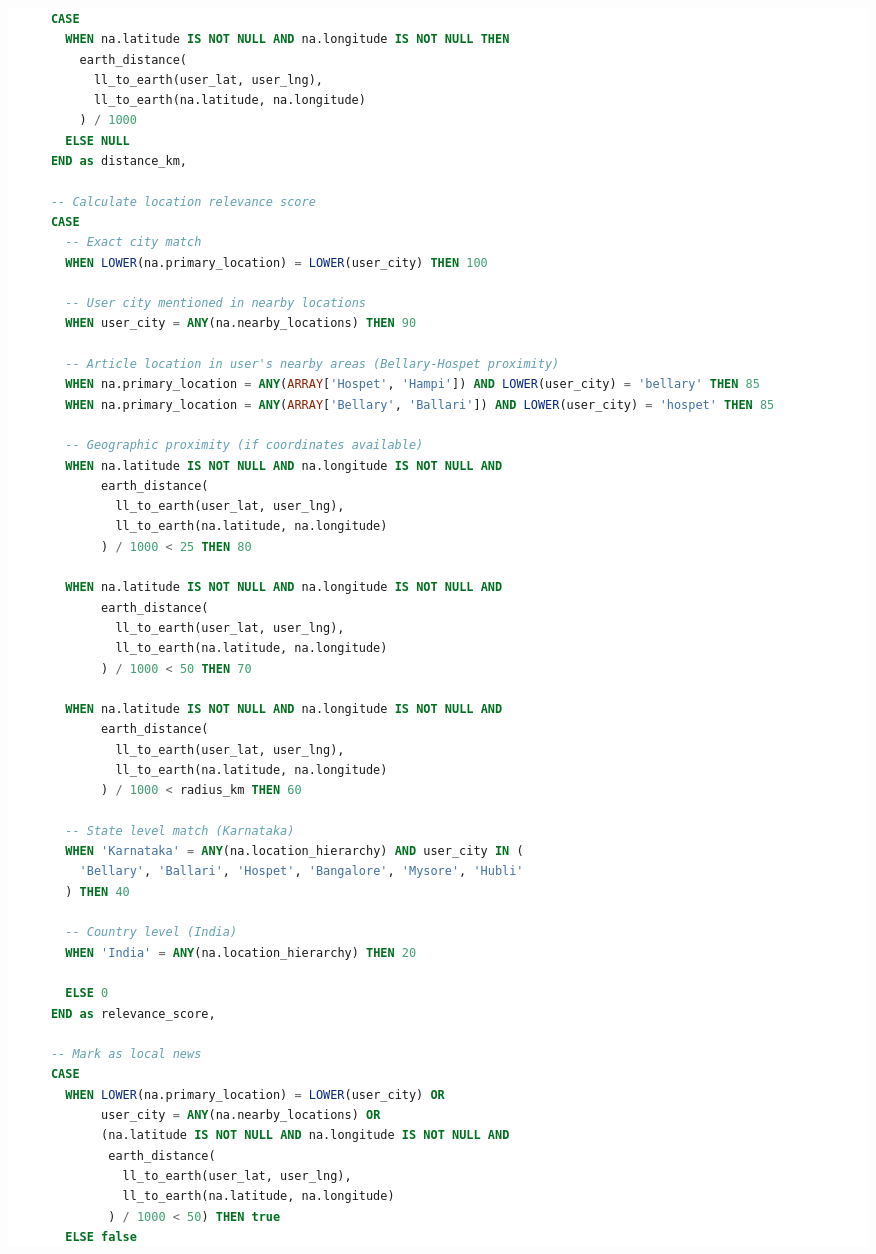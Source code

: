 ```sql
      CASE 
        WHEN na.latitude IS NOT NULL AND na.longitude IS NOT NULL THEN
          earth_distance(
            ll_to_earth(user_lat, user_lng),
            ll_to_earth(na.latitude, na.longitude)
          ) / 1000
        ELSE NULL
      END as distance_km,
      
      -- Calculate location relevance score
      CASE 
        -- Exact city match
        WHEN LOWER(na.primary_location) = LOWER(user_city) THEN 100
        
        -- User city mentioned in nearby locations
        WHEN user_city = ANY(na.nearby_locations) THEN 90
        
        -- Article location in user's nearby areas (Bellary-Hospet proximity)
        WHEN na.primary_location = ANY(ARRAY['Hospet', 'Hampi']) AND LOWER(user_city) = 'bellary' THEN 85
        WHEN na.primary_location = ANY(ARRAY['Bellary', 'Ballari']) AND LOWER(user_city) = 'hospet' THEN 85
        
        -- Geographic proximity (if coordinates available)
        WHEN na.latitude IS NOT NULL AND na.longitude IS NOT NULL AND
             earth_distance(
               ll_to_earth(user_lat, user_lng),
               ll_to_earth(na.latitude, na.longitude)
             ) / 1000 < 25 THEN 80
             
        WHEN na.latitude IS NOT NULL AND na.longitude IS NOT NULL AND
             earth_distance(
               ll_to_earth(user_lat, user_lng),
               ll_to_earth(na.latitude, na.longitude)
             ) / 1000 < 50 THEN 70
             
        WHEN na.latitude IS NOT NULL AND na.longitude IS NOT NULL AND
             earth_distance(
               ll_to_earth(user_lat, user_lng),
               ll_to_earth(na.latitude, na.longitude)
             ) / 1000 < radius_km THEN 60
        
        -- State level match (Karnataka)
        WHEN 'Karnataka' = ANY(na.location_hierarchy) AND user_city IN (
          'Bellary', 'Ballari', 'Hospet', 'Bangalore', 'Mysore', 'Hubli'
        ) THEN 40
        
        -- Country level (India)
        WHEN 'India' = ANY(na.location_hierarchy) THEN 20
        
        ELSE 0
      END as relevance_score,
      
      -- Mark as local news
      CASE 
        WHEN LOWER(na.primary_location) = LOWER(user_city) OR
             user_city = ANY(na.nearby_locations) OR
             (na.latitude IS NOT NULL AND na.longitude IS NOT NULL AND
              earth_distance(
                ll_to_earth(user_lat, user_lng),
                ll_to_earth(na.latitude, na.longitude)
              ) / 1000 < 50) THEN true
        ELSE false
```